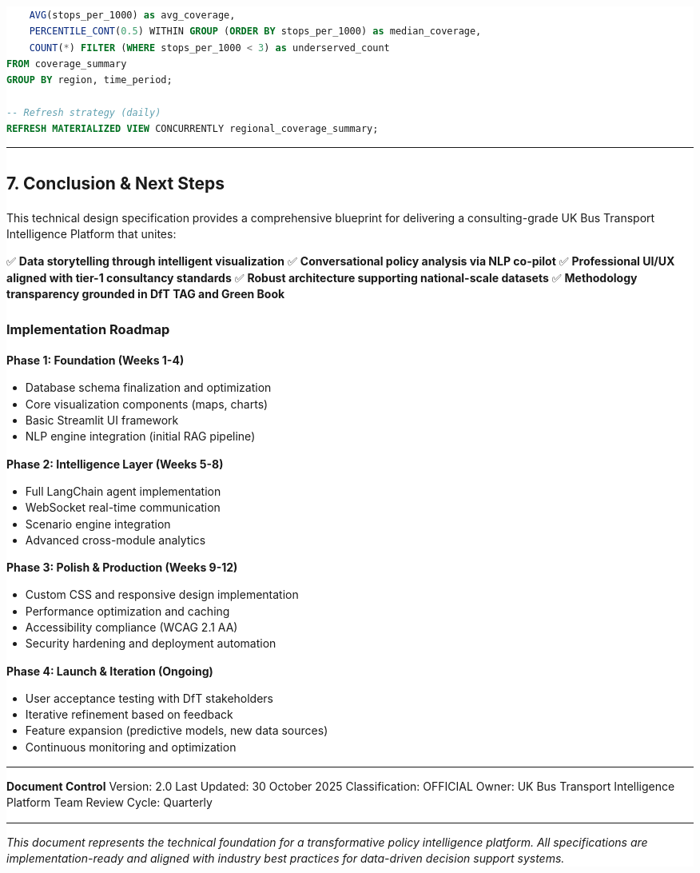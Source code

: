 ```sql
    AVG(stops_per_1000) as avg_coverage,
    PERCENTILE_CONT(0.5) WITHIN GROUP (ORDER BY stops_per_1000) as median_coverage,
    COUNT(*) FILTER (WHERE stops_per_1000 < 3) as underserved_count
FROM coverage_summary
GROUP BY region, time_period;

-- Refresh strategy (daily)
REFRESH MATERIALIZED VIEW CONCURRENTLY regional_coverage_summary;
```

---

## 7. Conclusion & Next Steps

This technical design specification provides a comprehensive blueprint for delivering a consulting-grade UK Bus Transport Intelligence Platform that unites:

✅ **Data storytelling through intelligent visualization**
✅ **Conversational policy analysis via NLP co-pilot**
✅ **Professional UI/UX aligned with tier-1 consultancy standards**
✅ **Robust architecture supporting national-scale datasets**
✅ **Methodology transparency grounded in DfT TAG and Green Book**

### Implementation Roadmap

**Phase 1: Foundation (Weeks 1-4)**
- Database schema finalization and optimization
- Core visualization components (maps, charts)
- Basic Streamlit UI framework
- NLP engine integration (initial RAG pipeline)

**Phase 2: Intelligence Layer (Weeks 5-8)**
- Full LangChain agent implementation
- WebSocket real-time communication
- Scenario engine integration
- Advanced cross-module analytics

**Phase 3: Polish & Production (Weeks 9-12)**
- Custom CSS and responsive design implementation
- Performance optimization and caching
- Accessibility compliance (WCAG 2.1 AA)
- Security hardening and deployment automation

**Phase 4: Launch & Iteration (Ongoing)**
- User acceptance testing with DfT stakeholders
- Iterative refinement based on feedback
- Feature expansion (predictive models, new data sources)
- Continuous monitoring and optimization

---

**Document Control**
Version: 2.0
Last Updated: 30 October 2025
Classification: OFFICIAL
Owner: UK Bus Transport Intelligence Platform Team
Review Cycle: Quarterly

---

*This document represents the technical foundation for a transformative policy intelligence platform. All specifications are implementation-ready and aligned with industry best practices for data-driven decision support systems.*
